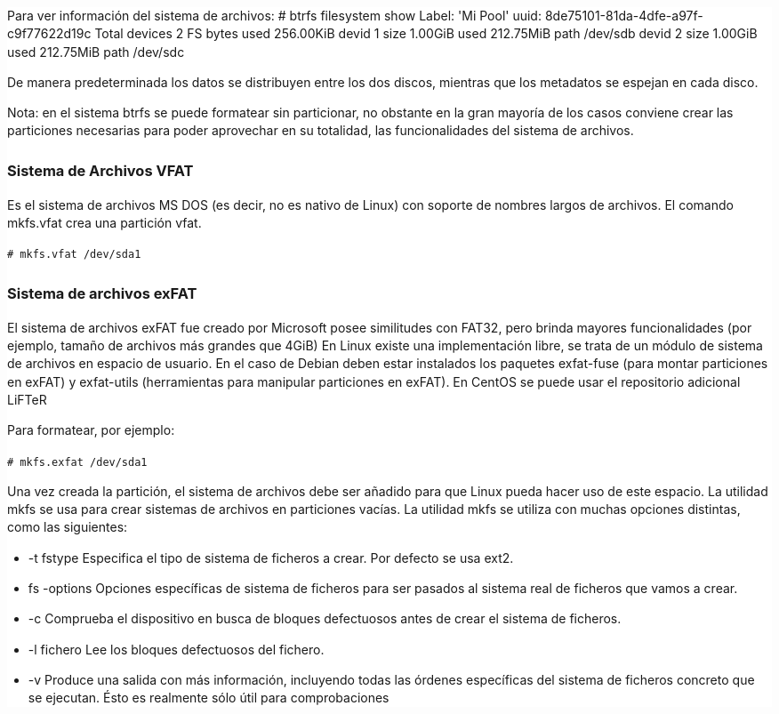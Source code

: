 Para ver información del sistema de archivos:
	# btrfs filesystem show
	Label: 'Mi Pool' uuid: 8de75101-81da-4dfe-a97f-c9f77622d19c
	 Total devices 2 FS bytes used 256.00KiB
	 devid 1 size 1.00GiB used 212.75MiB path /dev/sdb
	 devid 2 size 1.00GiB used 212.75MiB path /dev/sdc

De manera predeterminada los datos se distribuyen entre los dos discos, mientras que los metadatos se espejan en cada disco.

Nota: en el sistema btrfs se puede formatear sin particionar, no obstante en la gran mayoría de los casos conviene crear las particiones necesarias para poder aprovechar en su totalidad, las funcionalidades del sistema de archivos. 

### Sistema de Archivos VFAT

Es el sistema de archivos MS DOS (es decir, no es nativo de Linux) con soporte de nombres largos de archivos. El comando mkfs.vfat crea una partición vfat. 

	# mkfs.vfat /dev/sda1

### Sistema de archivos exFAT

El sistema de archivos exFAT fue creado por Microsoft posee similitudes con FAT32, pero brinda mayores funcionalidades (por ejemplo, tamaño de archivos más grandes que 4GiB)
En Linux existe una implementación libre, se trata de un módulo de sistema de archivos en espacio de usuario. En el caso de Debian deben estar instalados los paquetes exfat-fuse (para montar particiones en exFAT) y exfat-utils (herramientas para manipular particiones en exFAT). En CentOS se puede usar el repositorio adicional LiFTeR

Para formatear, por ejemplo:

	# mkfs.exfat /dev/sda1
	
Una vez creada la partición, el sistema de 
archivos debe ser añadido para que Linux pueda 
hacer uso de este espacio. La utilidad mkfs se usa 
para crear sistemas de archivos en particiones 
vacías. La utilidad mkfs se utiliza con muchas 
opciones distintas, como las siguientes:	

- -t fstype		Especifica el tipo de sistema de ficheros a crear. Por defecto se usa ext2.

- fs -options		Opciones específicas de sistema de ficheros para ser pasados al sistema real de ficheros que vamos a crear.

- -c				Comprueba el dispositivo en busca de bloques defectuosos antes de crear el sistema de ficheros.

- -l fichero 		Lee los bloques defectuosos del fichero.

- -v				Produce una salida con más información,
incluyendo todas las órdenes específicas del sistema de ficheros concreto que se ejecutan. Ésto es realmente sólo útil para comprobaciones
